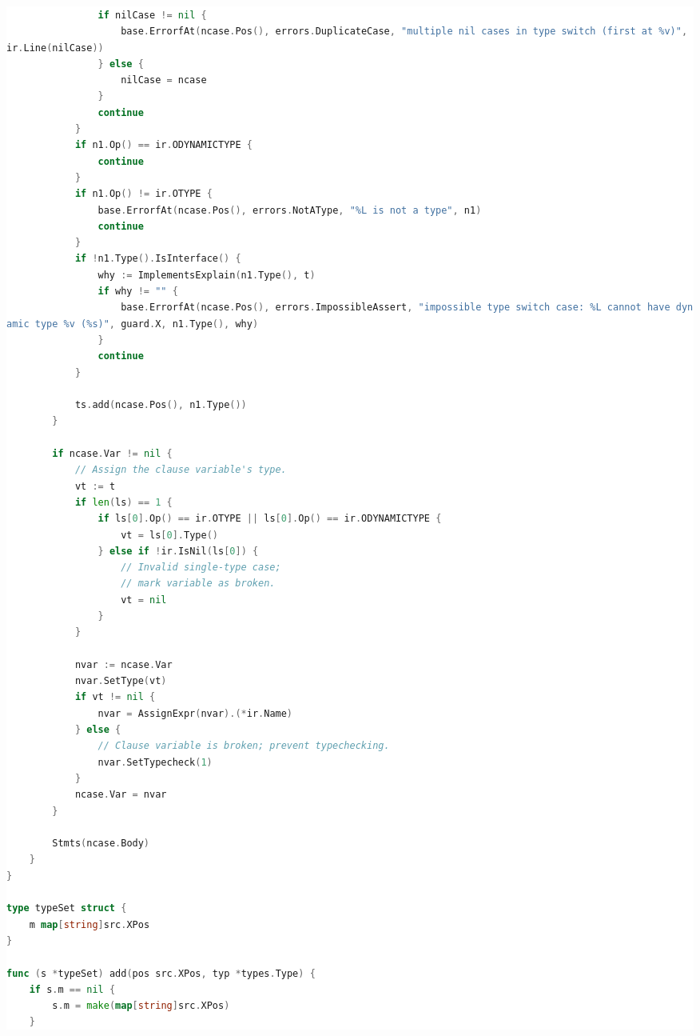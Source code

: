 ```go
				if nilCase != nil {
					base.ErrorfAt(ncase.Pos(), errors.DuplicateCase, "multiple nil cases in type switch (first at %v)", ir.Line(nilCase))
				} else {
					nilCase = ncase
				}
				continue
			}
			if n1.Op() == ir.ODYNAMICTYPE {
				continue
			}
			if n1.Op() != ir.OTYPE {
				base.ErrorfAt(ncase.Pos(), errors.NotAType, "%L is not a type", n1)
				continue
			}
			if !n1.Type().IsInterface() {
				why := ImplementsExplain(n1.Type(), t)
				if why != "" {
					base.ErrorfAt(ncase.Pos(), errors.ImpossibleAssert, "impossible type switch case: %L cannot have dynamic type %v (%s)", guard.X, n1.Type(), why)
				}
				continue
			}

			ts.add(ncase.Pos(), n1.Type())
		}

		if ncase.Var != nil {
			// Assign the clause variable's type.
			vt := t
			if len(ls) == 1 {
				if ls[0].Op() == ir.OTYPE || ls[0].Op() == ir.ODYNAMICTYPE {
					vt = ls[0].Type()
				} else if !ir.IsNil(ls[0]) {
					// Invalid single-type case;
					// mark variable as broken.
					vt = nil
				}
			}

			nvar := ncase.Var
			nvar.SetType(vt)
			if vt != nil {
				nvar = AssignExpr(nvar).(*ir.Name)
			} else {
				// Clause variable is broken; prevent typechecking.
				nvar.SetTypecheck(1)
			}
			ncase.Var = nvar
		}

		Stmts(ncase.Body)
	}
}

type typeSet struct {
	m map[string]src.XPos
}

func (s *typeSet) add(pos src.XPos, typ *types.Type) {
	if s.m == nil {
		s.m = make(map[string]src.XPos)
	}
```